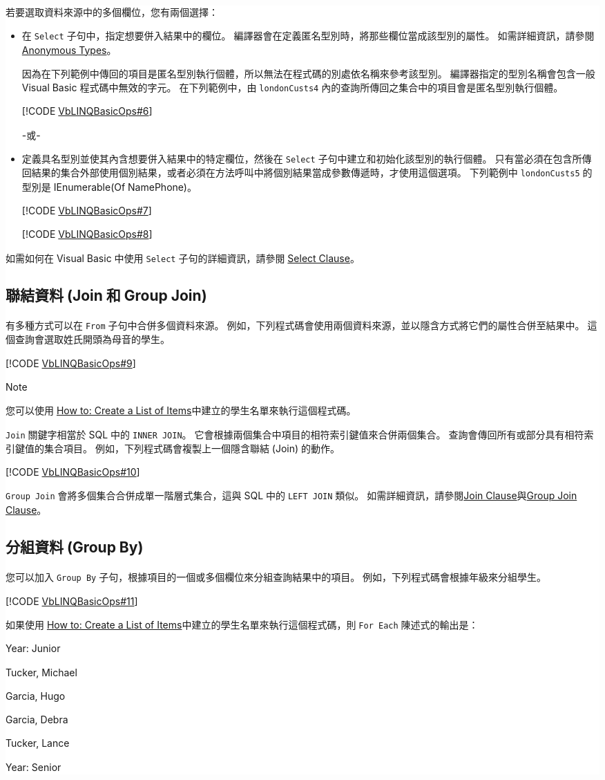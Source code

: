  若要選取資料來源中的多個欄位，您有兩個選擇：  
  
-   在 `Select` 子句中，指定想要併入結果中的欄位。  編譯器會在定義匿名型別時，將那些欄位當成該型別的屬性。  如需詳細資訊，請參閱[Anonymous Types](../../../../visual-basic/programming-guide/language-features/objects-and-classes/anonymous-types.md)。  
  
     因為在下列範例中傳回的項目是匿名型別執行個體，所以無法在程式碼的別處依名稱來參考該型別。  編譯器指定的型別名稱會包含一般 Visual Basic 程式碼中無效的字元。  在下列範例中，由 `londonCusts4` 內的查詢所傳回之集合中的項目會是匿名型別執行個體。  
  
     [!CODE [VbLINQBasicOps#6](../CodeSnippet/VS_Snippets_VBCSharp/VbLINQBasicOps#6)]  
  
     \-或\-  
  
-   定義具名型別並使其內含想要併入結果中的特定欄位，然後在 `Select` 子句中建立和初始化該型別的執行個體。  只有當必須在包含所傳回結果的集合外部使用個別結果，或者必須在方法呼叫中將個別結果當成參數傳遞時，才使用這個選項。  下列範例中 `londonCusts5` 的型別是 IEnumerable\(Of NamePhone\)。  
  
     [!CODE [VbLINQBasicOps#7](../CodeSnippet/VS_Snippets_VBCSharp/VbLINQBasicOps#7)]  
  
     [!CODE [VbLINQBasicOps#8](../CodeSnippet/VS_Snippets_VBCSharp/VbLINQBasicOps#8)]  
  
 如需如何在 Visual Basic 中使用 `Select` 子句的詳細資訊，請參閱 [Select Clause](../../../../visual-basic/language-reference/queries/select-clause.md)。  
  
## 聯結資料 \(Join 和 Group Join\)  
 有多種方式可以在 `From` 子句中合併多個資料來源。  例如，下列程式碼會使用兩個資料來源，並以隱含方式將它們的屬性合併至結果中。  這個查詢會選取姓氏開頭為母音的學生。  
  
 [!CODE [VbLINQBasicOps#9](../CodeSnippet/VS_Snippets_VBCSharp/VbLINQBasicOps#9)]  
  
> [!NOTE]
>  您可以使用 [How to: Create a List of Items](../../../../visual-basic/programming-guide/concepts/linq/how-to-create-a-list-of-items.md)中建立的學生名單來執行這個程式碼。  
  
 `Join` 關鍵字相當於 SQL 中的 `INNER JOIN`。  它會根據兩個集合中項目的相符索引鍵值來合併兩個集合。  查詢會傳回所有或部分具有相符索引鍵值的集合項目。  例如，下列程式碼會複製上一個隱含聯結 \(Join\) 的動作。  
  
 [!CODE [VbLINQBasicOps#10](../CodeSnippet/VS_Snippets_VBCSharp/VbLINQBasicOps#10)]  
  
 `Group Join` 會將多個集合合併成單一階層式集合，這與 SQL 中的 `LEFT JOIN` 類似。  如需詳細資訊，請參閱[Join Clause](../../../../visual-basic/language-reference/queries/join-clause.md)與[Group Join Clause](../../../../visual-basic/language-reference/queries/group-join-clause.md)。  
  
## 分組資料 \(Group By\)  
 您可以加入 `Group By` 子句，根據項目的一個或多個欄位來分組查詢結果中的項目。  例如，下列程式碼會根據年級來分組學生。  
  
 [!CODE [VbLINQBasicOps#11](../CodeSnippet/VS_Snippets_VBCSharp/VbLINQBasicOps#11)]  
  
 如果使用 [How to: Create a List of Items](../../../../visual-basic/programming-guide/concepts/linq/how-to-create-a-list-of-items.md)中建立的學生名單來執行這個程式碼，則 `For Each` 陳述式的輸出是：  
  
 Year: Junior  
  
 Tucker, Michael  
  
 Garcia, Hugo  
  
 Garcia, Debra  
  
 Tucker, Lance  
  
 Year: Senior  
  